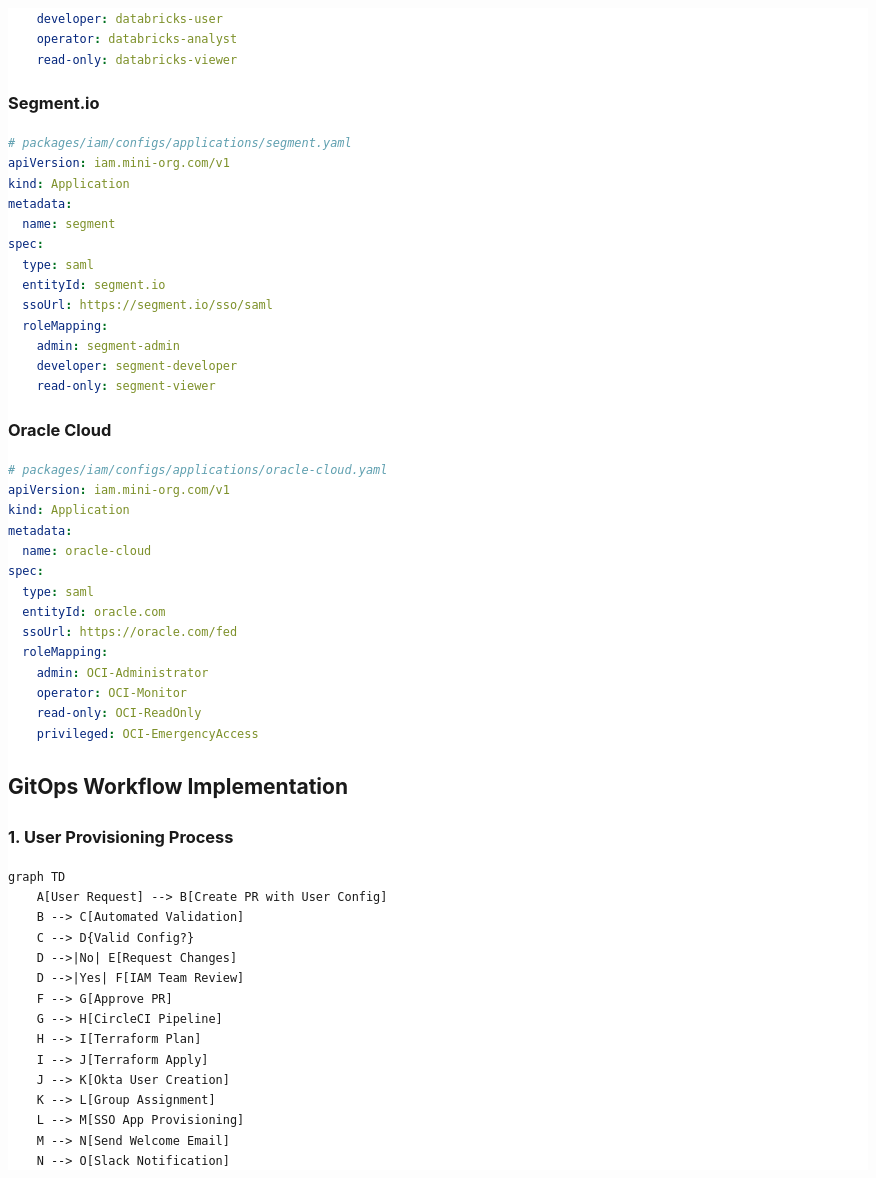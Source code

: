 ```yaml
    developer: databricks-user
    operator: databricks-analyst
    read-only: databricks-viewer
```

### Segment.io
```yaml
# packages/iam/configs/applications/segment.yaml
apiVersion: iam.mini-org.com/v1
kind: Application
metadata:
  name: segment
spec:
  type: saml
  entityId: segment.io
  ssoUrl: https://segment.io/sso/saml
  roleMapping:
    admin: segment-admin
    developer: segment-developer
    read-only: segment-viewer
```

### Oracle Cloud
```yaml
# packages/iam/configs/applications/oracle-cloud.yaml
apiVersion: iam.mini-org.com/v1
kind: Application
metadata:
  name: oracle-cloud
spec:
  type: saml
  entityId: oracle.com
  ssoUrl: https://oracle.com/fed
  roleMapping:
    admin: OCI-Administrator
    operator: OCI-Monitor
    read-only: OCI-ReadOnly
    privileged: OCI-EmergencyAccess
```

## GitOps Workflow Implementation

### 1. User Provisioning Process
```mermaid
graph TD
    A[User Request] --> B[Create PR with User Config]
    B --> C[Automated Validation]
    C --> D{Valid Config?}
    D -->|No| E[Request Changes]
    D -->|Yes| F[IAM Team Review]
    F --> G[Approve PR]
    G --> H[CircleCI Pipeline]
    H --> I[Terraform Plan]
    I --> J[Terraform Apply]
    J --> K[Okta User Creation]
    K --> L[Group Assignment]
    L --> M[SSO App Provisioning]
    M --> N[Send Welcome Email]
    N --> O[Slack Notification]
```
